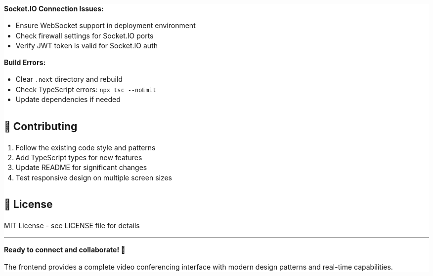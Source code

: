 **Socket.IO Connection Issues:**
- Ensure WebSocket support in deployment environment
- Check firewall settings for Socket.IO ports
- Verify JWT token is valid for Socket.IO auth

**Build Errors:**
- Clear `.next` directory and rebuild
- Check TypeScript errors: `npx tsc --noEmit`
- Update dependencies if needed

## 🤝 Contributing

1. Follow the existing code style and patterns
2. Add TypeScript types for new features
3. Update README for significant changes
4. Test responsive design on multiple screen sizes

## 📄 License

MIT License - see LICENSE file for details

---

**Ready to connect and collaborate! 🎉**

The frontend provides a complete video conferencing interface with modern design patterns and real-time capabilities.